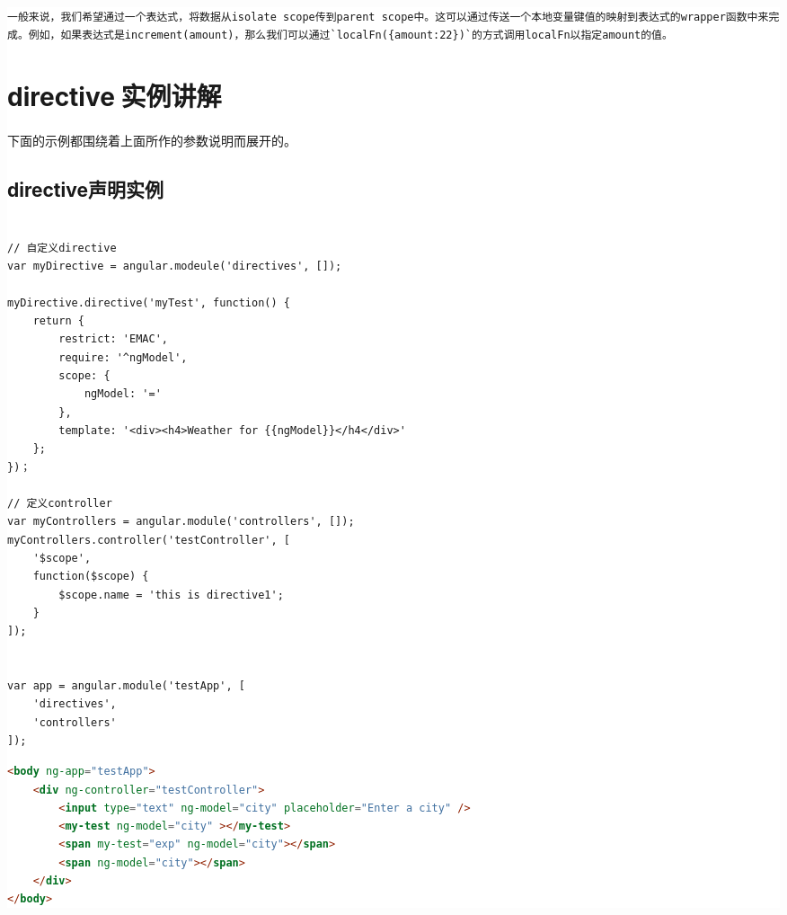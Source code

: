     一般来说，我们希望通过一个表达式，将数据从isolate scope传到parent scope中。这可以通过传送一个本地变量键值的映射到表达式的wrapper函数中来完成。例如，如果表达式是increment(amount)，那么我们可以通过`localFn({amount:22})`的方式调用localFn以指定amount的值。





# directive 实例讲解


下面的示例都围绕着上面所作的参数说明而展开的。

## directive声明实例

```javscript

// 自定义directive
var myDirective = angular.modeule('directives', []);

myDirective.directive('myTest', function() {
    return {
        restrict: 'EMAC',
        require: '^ngModel',
        scope: {
            ngModel: '='
        },
        template: '<div><h4>Weather for {{ngModel}}</h4</div>'
    };
})；

// 定义controller
var myControllers = angular.module('controllers', []);
myControllers.controller('testController', [
    '$scope',
    function($scope) {
        $scope.name = 'this is directive1';
    }
]);


var app = angular.module('testApp', [
    'directives',
    'controllers'
]);
```

```html
<body ng-app="testApp">
    <div ng-controller="testController">
        <input type="text" ng-model="city" placeholder="Enter a city" />
        <my-test ng-model="city" ></my-test>
        <span my-test="exp" ng-model="city"></span>
        <span ng-model="city"></span>
    </div>
</body>
```
